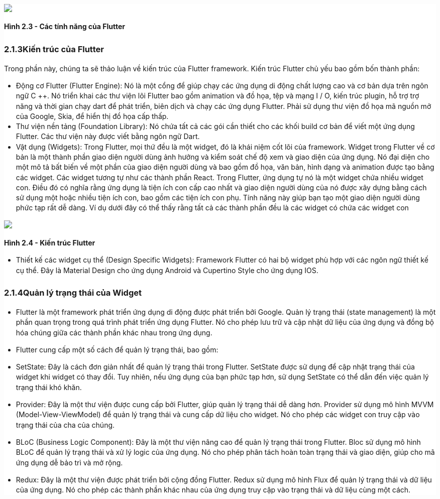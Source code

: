 ![](RackMultipart20230703-1-jgvit3_html_f11dd9aa8efd90cf.png)

**Hình 2.3 - Các tính năng của Flutter**

### 2.1.3Kiến trúc của Flutter

Trong phần này, chúng ta sẽ thảo luận về kiến trúc của Flutter framework. Kiến trúc Flutter chủ yếu bao gồm bốn thành phần:

- Động cơ Flutter (Flutter Engine): Nó là một cổng để giúp chạy các ứng dụng di động chất lượng cao và cơ bản dựa trên ngôn ngữ C ++. Nó triển khai các thư viện lõi Flutter bao gồm animation và đồ họa, tệp và mạng I / O, kiến trúc plugin, hỗ trợ trợ năng và thời gian chạy dart để phát triển, biên dịch và chạy các ứng dụng Flutter. Phải sử dụng thư viện đồ họa mã nguồn mở của Google, Skia, để hiển thị đồ họa cấp thấp.
- Thư viện nền tảng (Foundation Library): Nó chứa tất cả các gói cần thiết cho các khối build cơ bản để viết một ứng dụng Flutter. Các thư viện này được viết bằng ngôn ngữ Dart.
- Vật dụng (Widgets): Trong Flutter, mọi thứ đều là một widget, đó là khái niệm cốt lõi của framework. Widget trong Flutter về cơ bản là một thành phần giao diện người dùng ảnh hưởng và kiểm soát chế độ xem và giao diện của ứng dụng. Nó đại diện cho một mô tả bất biến về một phần của giao diện người dùng và bao gồm đồ họa, văn bản, hình dạng và animation được tạo bằng các widget. Các widget tương tự như các thành phần React. Trong Flutter, ứng dụng tự nó là một widget chứa nhiều widget con. Điều đó có nghĩa rằng ứng dụng là tiện ích con cấp cao nhất và giao diện người dùng của nó được xây dựng bằng cách sử dụng một hoặc nhiều tiện ích con, bao gồm các tiện ích con phụ. Tính năng này giúp bạn tạo một giao diện người dùng phức tạp rất dễ dàng. Ví dụ dưới đây có thể thấy rằng tất cả các thành phần đều là các widget có chứa các widget con

![](RackMultipart20230703-1-jgvit3_html_2fb5ead6c11f5085.png)

**Hình 2.4 - Kiến trúc Flutter**

- Thiết kế các widget cụ thể (Design Specific Widgets): Framework Flutter có hai bộ widget phù hợp với các ngôn ngữ thiết kế cụ thể. Đây là Material Design cho ứng dụng Android và Cupertino Style cho ứng dụng IOS.

### 2.1.4Quản lý trạng thái của Widget

- Flutter là một framework phát triển ứng dụng di động được phát triển bởi Google. Quản lý trạng thái (state management) là một phần quan trọng trong quá trình phát triển ứng dụng Flutter. Nó cho phép lưu trữ và cập nhật dữ liệu của ứng dụng và đồng bộ hóa chúng giữa các thành phần khác nhau trong ứng dụng.
- Flutter cung cấp một số cách để quản lý trạng thái, bao gồm:

- SetState: Đây là cách đơn giản nhất để quản lý trạng thái trong Flutter. SetState được sử dụng để cập nhật trạng thái của widget khi widget có thay đổi. Tuy nhiên, nếu ứng dụng của bạn phức tạp hơn, sử dụng SetState có thể dẫn đến việc quản lý trạng thái khó khăn.
- Provider: Đây là một thư viện được cung cấp bởi Flutter, giúp quản lý trạng thái dễ dàng hơn. Provider sử dụng mô hình MVVM (Model-View-ViewModel) để quản lý trạng thái và cung cấp dữ liệu cho widget. Nó cho phép các widget con truy cập vào trạng thái của cha của chúng.
- BLoC (Business Logic Component): Đây là một thư viện nâng cao để quản lý trạng thái trong Flutter. Bloc sử dụng mô hình BLoC để quản lý trạng thái và xử lý logic của ứng dụng. Nó cho phép phân tách hoàn toàn trạng thái và giao diện, giúp cho mã ứng dụng dễ bảo trì và mở rộng.
- Redux: Đây là một thư viện được phát triển bởi cộng đồng Flutter. Redux sử dụng mô hình Flux để quản lý trạng thái và dữ liệu của ứng dụng. Nó cho phép các thành phần khác nhau của ứng dụng truy cập vào trạng thái và dữ liệu cùng một cách.
